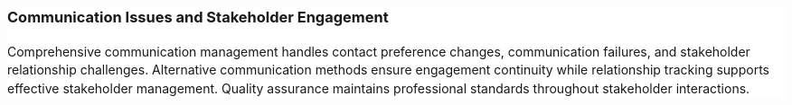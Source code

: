 ### Communication Issues and Stakeholder Engagement
Comprehensive communication management handles contact preference changes, communication failures, and stakeholder relationship challenges. Alternative communication methods ensure engagement continuity while relationship tracking supports effective stakeholder management. Quality assurance maintains professional standards throughout stakeholder interactions.